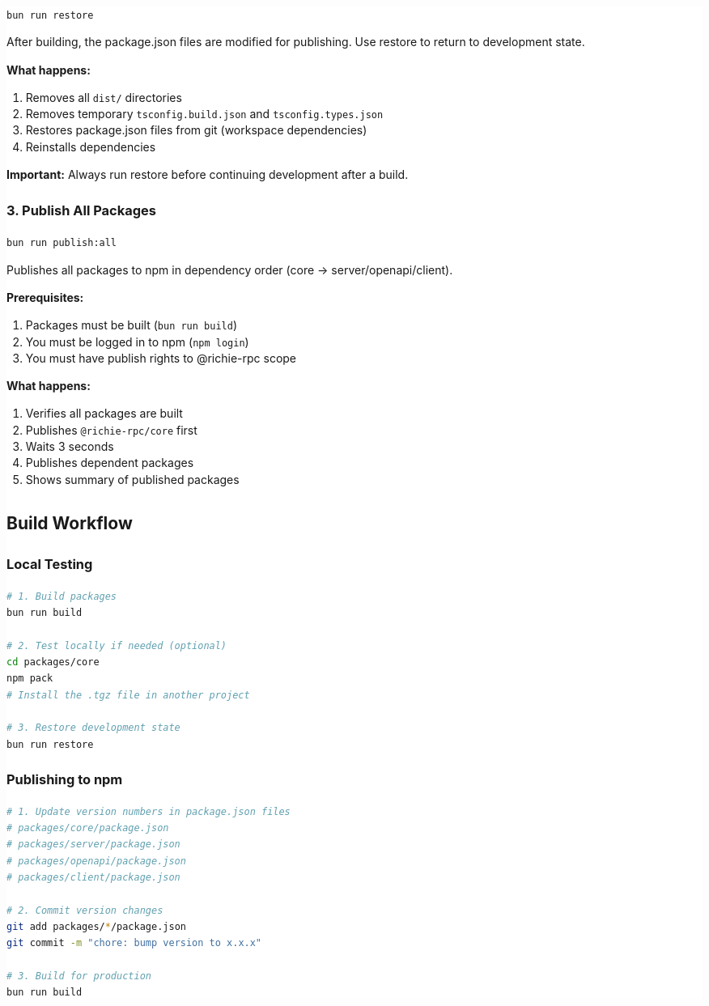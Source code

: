 ```bash
bun run restore
```

After building, the package.json files are modified for publishing. Use restore to return to development state.

**What happens:**
1. Removes all `dist/` directories
2. Removes temporary `tsconfig.build.json` and `tsconfig.types.json`
3. Restores package.json files from git (workspace dependencies)
4. Reinstalls dependencies

**Important:** Always run restore before continuing development after a build.

### 3. Publish All Packages

```bash
bun run publish:all
```

Publishes all packages to npm in dependency order (core → server/openapi/client).

**Prerequisites:**
1. Packages must be built (`bun run build`)
2. You must be logged in to npm (`npm login`)
3. You must have publish rights to @richie-rpc scope

**What happens:**
1. Verifies all packages are built
2. Publishes `@richie-rpc/core` first
3. Waits 3 seconds
4. Publishes dependent packages
5. Shows summary of published packages

## Build Workflow

### Local Testing

```bash
# 1. Build packages
bun run build

# 2. Test locally if needed (optional)
cd packages/core
npm pack
# Install the .tgz file in another project

# 3. Restore development state
bun run restore
```

### Publishing to npm

```bash
# 1. Update version numbers in package.json files
# packages/core/package.json
# packages/server/package.json
# packages/openapi/package.json
# packages/client/package.json

# 2. Commit version changes
git add packages/*/package.json
git commit -m "chore: bump version to x.x.x"

# 3. Build for production
bun run build

```